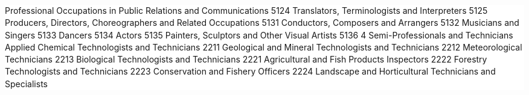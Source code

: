<tr>
<td>Professional Occupations in Public Relations and Communications</td>
<td>5124</td>
</tr>
<tr>
<td>Translators, Terminologists and Interpreters</td>
<td>5125</td>
</tr>
<tr>
<td>Producers, Directors, Choreographers and Related Occupations</td>
<td>5131</td>
</tr>
<tr>
<td>Conductors, Composers and Arrangers</td>
<td>5132</td>
</tr>
<tr>
<td>Musicians and Singers</td>
<td>5133</td>
</tr>
<tr>
<td>Dancers</td>
<td>5134</td>
</tr>
<tr>
<td>Actors</td>
<td>5135</td>
</tr>
<tr>
<td>Painters, Sculptors and Other Visual Artists</td>
<td>5136</td>
</tr>
<tr>
<td>4</td>
<td>Semi-Professionals and Technicians</td>
<td>Applied Chemical Technologists and Technicians</td>
<td>2211</td>
</tr>
<tr>
<td>Geological and Mineral Technologists and Technicians</td>
<td>2212</td>
</tr>
<tr>
<td>Meteorological Technicians</td>
<td>2213</td>
</tr>
<tr>
<td>Biological Technologists and Technicians</td>
<td>2221</td>
</tr>
<tr>
<td>Agricultural and Fish Products Inspectors</td>
<td>2222</td>
</tr>
<tr>
<td>Forestry Technologists and Technicians</td>
<td>2223</td>
</tr>
<tr>
<td>Conservation and Fishery Officers</td>
<td>2224</td>
</tr>
<tr>
<td>Landscape and Horticultural Technicians and Specialists</td>